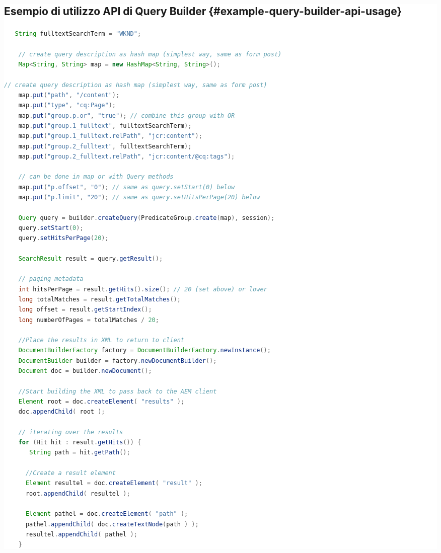 ## Esempio di utilizzo API di Query Builder {#example-query-builder-api-usage}

```java
   String fulltextSearchTerm = "WKND";

    // create query description as hash map (simplest way, same as form post)
    Map<String, String> map = new HashMap<String, String>();

// create query description as hash map (simplest way, same as form post)
    map.put("path", "/content");
    map.put("type", "cq:Page");
    map.put("group.p.or", "true"); // combine this group with OR
    map.put("group.1_fulltext", fulltextSearchTerm);
    map.put("group.1_fulltext.relPath", "jcr:content");
    map.put("group.2_fulltext", fulltextSearchTerm);
    map.put("group.2_fulltext.relPath", "jcr:content/@cq:tags");

    // can be done in map or with Query methods
    map.put("p.offset", "0"); // same as query.setStart(0) below
    map.put("p.limit", "20"); // same as query.setHitsPerPage(20) below

    Query query = builder.createQuery(PredicateGroup.create(map), session);
    query.setStart(0);
    query.setHitsPerPage(20);

    SearchResult result = query.getResult();

    // paging metadata
    int hitsPerPage = result.getHits().size(); // 20 (set above) or lower
    long totalMatches = result.getTotalMatches();
    long offset = result.getStartIndex();
    long numberOfPages = totalMatches / 20;

    //Place the results in XML to return to client
    DocumentBuilderFactory factory = DocumentBuilderFactory.newInstance();
    DocumentBuilder builder = factory.newDocumentBuilder();
    Document doc = builder.newDocument();

    //Start building the XML to pass back to the AEM client
    Element root = doc.createElement( "results" );
    doc.appendChild( root );

    // iterating over the results
    for (Hit hit : result.getHits()) {
       String path = hit.getPath();

      //Create a result element
      Element resultel = doc.createElement( "result" );
      root.appendChild( resultel );

      Element pathel = doc.createElement( "path" );
      pathel.appendChild( doc.createTextNode(path ) );
      resultel.appendChild( pathel );
    }
```
